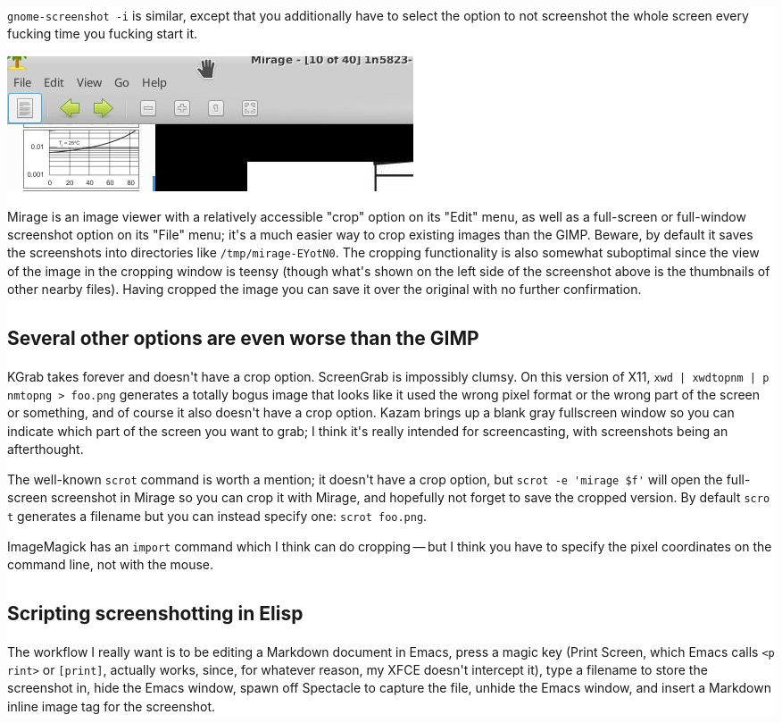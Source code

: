 `gnome-screenshot -i` is similar, except that you additionally have to
select the option to not screenshot the whole screen every fucking
time you fucking start it.

![(screenshot of Mirage)](mirage-view.jpeg)



Mirage is an image viewer with a relatively accessible "crop" option
on its "Edit" menu, as well as a full-screen or full-window screenshot
option on its "File" menu; it's a much easier way to crop existing
images than the GIMP.  Beware, by default it saves the screenshots
into directories like `/tmp/mirage-EYotN0`.  The cropping
functionality is also somewhat suboptimal since the view of the image
in the cropping window is teensy (though what's shown on the left side
of the screenshot above is the thumbnails of other nearby files).
Having cropped the image you can
save it over the original with no further confirmation.

Several other options are even worse than the GIMP
--------------------------------------------------

KGrab takes forever and doesn't have a crop option.  ScreenGrab is
impossibly clumsy.  On this version of X11,
`xwd | xwdtopnm | pnmtopng > foo.png`
generates a totally bogus image that looks like it used the
wrong pixel format or the wrong part of the screen or something, and
of course it also doesn't have a crop option.  Kazam brings up a blank
gray fullscreen window so you can indicate which part of the screen
you want to grab; I think it's really intended for screencasting, with
screenshots being an afterthought.

The well-known `scrot` command is worth a mention; it doesn't have a crop
option, but `scrot -e 'mirage $f'` will open the full-screen
screenshot in Mirage so you can crop it with Mirage, and hopefully not
forget to save the cropped version.  By default `scrot` generates a
filename but you can instead specify one: `scrot foo.png`.

ImageMagick has an `import` command which I think can do
cropping — but I think you have to specify the pixel coordinates on
the command line, not with the mouse.

Scripting screenshotting in Elisp
---------------------------------

The workflow I really want is to be editing a Markdown document in
Emacs, press a magic key (Print Screen, which Emacs calls `<print>` or
`[print]`, actually works, since, for whatever reason, my XFCE doesn't
intercept it), type a filename to store the screenshot in, hide the
Emacs window, spawn off Spectacle to capture the file, unhide the
Emacs window, and insert a Markdown inline image tag for the
screenshot.


[0]: https://xkcd.com/1205/